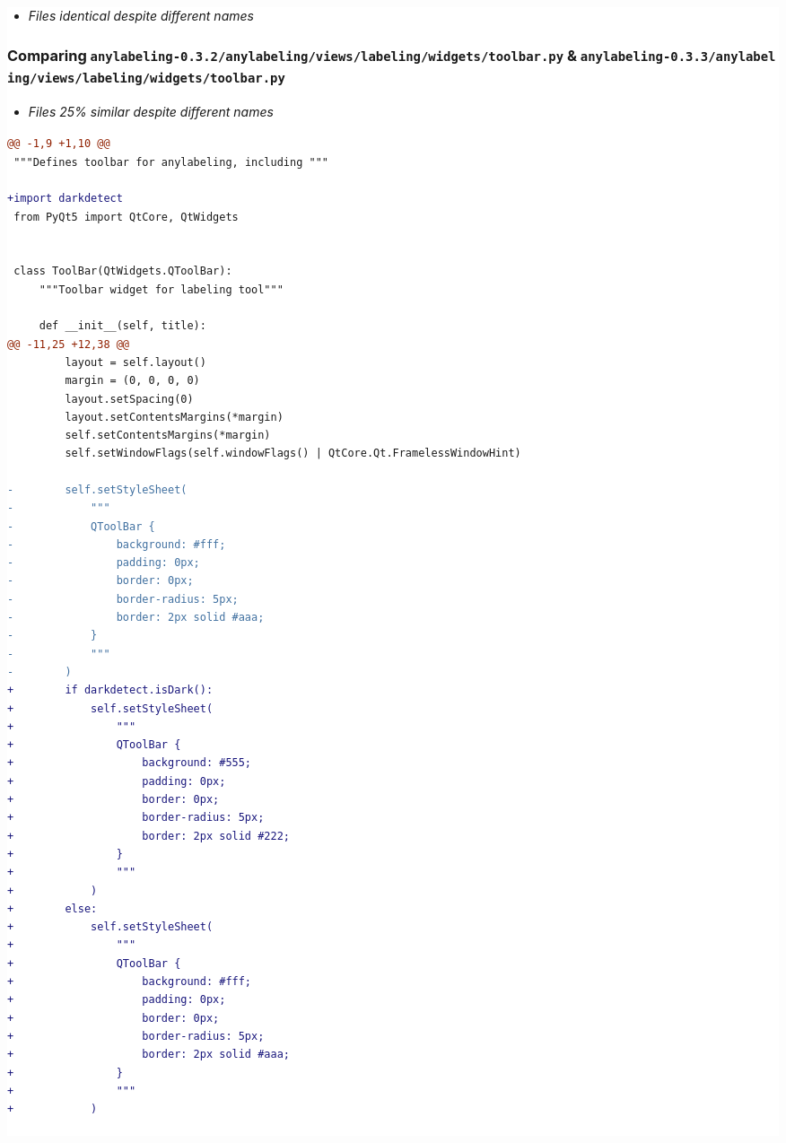 * *Files identical despite different names*

### Comparing `anylabeling-0.3.2/anylabeling/views/labeling/widgets/toolbar.py` & `anylabeling-0.3.3/anylabeling/views/labeling/widgets/toolbar.py`

 * *Files 25% similar despite different names*

```diff
@@ -1,9 +1,10 @@
 """Defines toolbar for anylabeling, including """
 
+import darkdetect
 from PyQt5 import QtCore, QtWidgets
 
 
 class ToolBar(QtWidgets.QToolBar):
     """Toolbar widget for labeling tool"""
 
     def __init__(self, title):
@@ -11,25 +12,38 @@
         layout = self.layout()
         margin = (0, 0, 0, 0)
         layout.setSpacing(0)
         layout.setContentsMargins(*margin)
         self.setContentsMargins(*margin)
         self.setWindowFlags(self.windowFlags() | QtCore.Qt.FramelessWindowHint)
 
-        self.setStyleSheet(
-            """
-            QToolBar {
-                background: #fff;
-                padding: 0px;
-                border: 0px;
-                border-radius: 5px;
-                border: 2px solid #aaa;
-            }
-            """
-        )
+        if darkdetect.isDark():
+            self.setStyleSheet(
+                """
+                QToolBar {
+                    background: #555;
+                    padding: 0px;
+                    border: 0px;
+                    border-radius: 5px;
+                    border: 2px solid #222;
+                }
+                """
+            )
+        else:
+            self.setStyleSheet(
+                """
+                QToolBar {
+                    background: #fff;
+                    padding: 0px;
+                    border: 0px;
+                    border-radius: 5px;
+                    border: 2px solid #aaa;
+                }
+                """
+            )
 
```